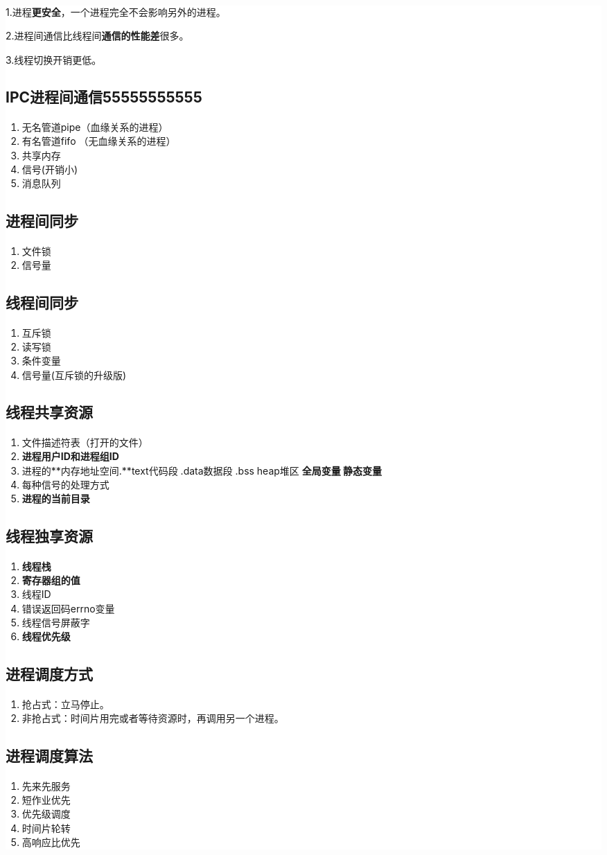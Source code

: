 1.进程**更安全**，一个进程完全不会影响另外的进程。

2.进程间通信比线程间**通信的性能差**很多。

3.线程切换开销更低。

## IPC进程间通信55555555555

1.  无名管道pipe（血缘关系的进程）
2.  有名管道fifo （无血缘关系的进程）
3.  共享内存
4.  信号(开销小)
5.  消息队列

## 进程间同步

1.  文件锁
2.  信号量

## 线程间同步

1.  互斥锁
2.  读写锁
3.  条件变量
4.  信号量(互斥锁的升级版)

## 线程共享资源

1.  文件描述符表（打开的文件）
2.  **进程用户ID和进程组ID**
3.  进程的**内存地址空间.**text代码段 .data数据段 .bss heap堆区 **全局变量 静态变量**
4.  每种信号的处理方式
5.  **进程的当前目录**

## 线程独享资源

1.  **线程栈**
2.  **寄存器组的值**
3.  线程ID
4.  错误返回码errno变量
5.  线程信号屏蔽字
6.  **线程优先级**

## 进程调度方式

1.  抢占式：立马停止。
2.  非抢占式：时间片用完或者等待资源时，再调用另一个进程。

## 进程调度算法

1.  先来先服务
2.  短作业优先
3.  优先级调度
4.  时间片轮转
5.  高响应比优先
